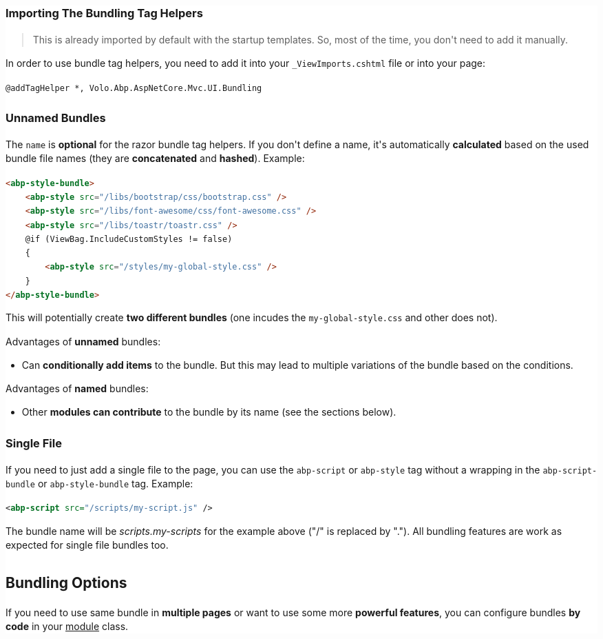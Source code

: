 ### Importing The Bundling Tag Helpers

> This is already imported by default with the startup templates. So, most of the time, you don't need to add it manually.

In order to use bundle tag helpers, you need to add it into your `_ViewImports.cshtml` file or into your page:

````
@addTagHelper *, Volo.Abp.AspNetCore.Mvc.UI.Bundling
````

### Unnamed Bundles

The `name` is **optional** for the razor bundle tag helpers. If you don't define a name, it's automatically **calculated** based on the used bundle file names (they are **concatenated** and **hashed**). Example:

````html
<abp-style-bundle>
    <abp-style src="/libs/bootstrap/css/bootstrap.css" />
    <abp-style src="/libs/font-awesome/css/font-awesome.css" />
    <abp-style src="/libs/toastr/toastr.css" />
    @if (ViewBag.IncludeCustomStyles != false)
    {
        <abp-style src="/styles/my-global-style.css" />
    }
</abp-style-bundle>
````

This will potentially create **two different bundles** (one incudes the `my-global-style.css` and other does not).

Advantages of **unnamed** bundles:

* Can **conditionally add items** to the bundle. But this may lead to multiple variations of the bundle based on the conditions.

Advantages of **named** bundles:

* Other **modules can contribute** to the bundle by its name (see the sections below).

### Single File

If you need to just add a single file to the page, you can use the `abp-script` or `abp-style` tag without a wrapping in the `abp-script-bundle` or `abp-style-bundle` tag. Example:

````xml
<abp-script src="/scripts/my-script.js" />
````

The bundle name will be *scripts.my-scripts* for the example above ("/" is replaced by "."). All bundling features are work as expected for single file bundles too.

## Bundling Options

If you need to use same bundle in **multiple pages** or want to use some more **powerful features**, you can configure bundles **by code** in your [module](../../Module-Development-Basics.md) class.
